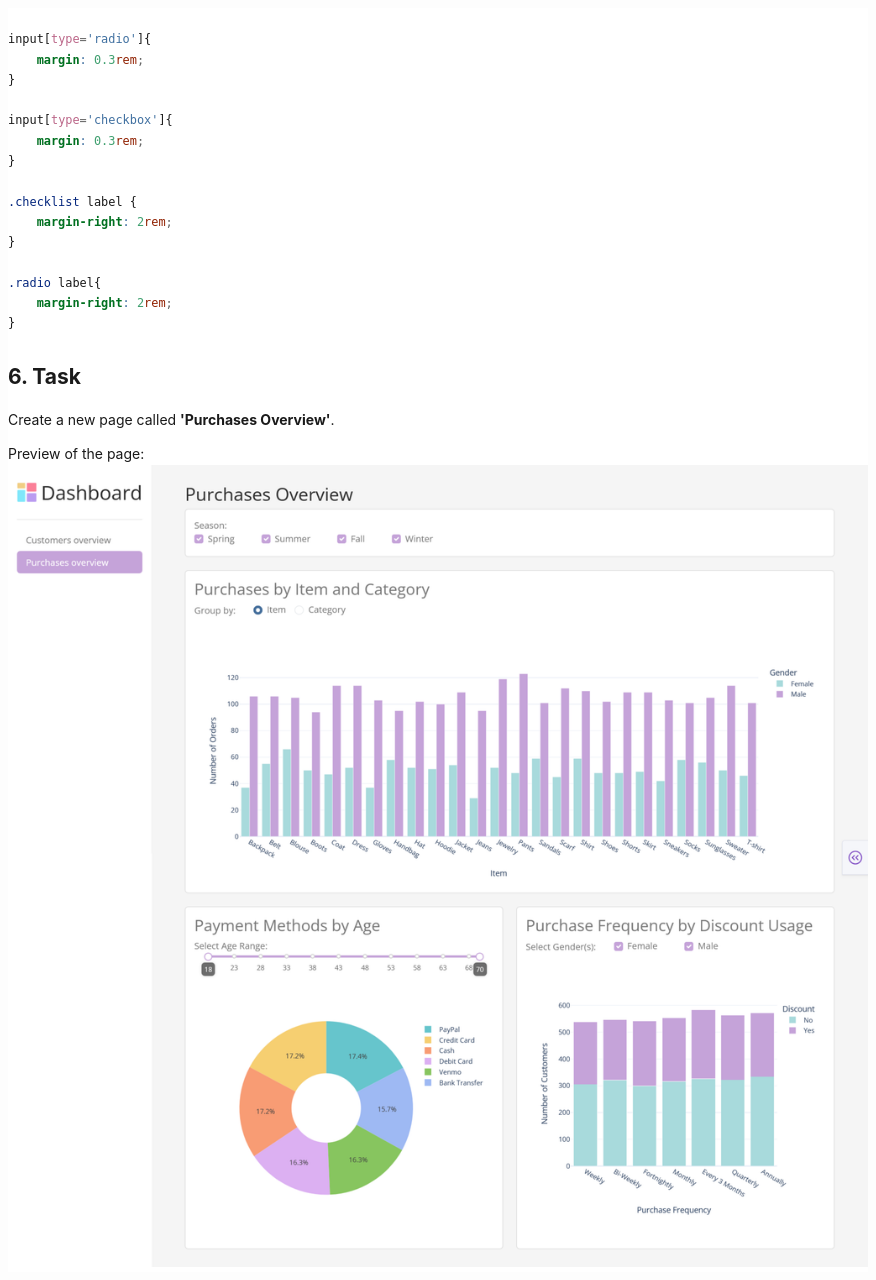```css

input[type='radio']{
    margin: 0.3rem;
}

input[type='checkbox']{
    margin: 0.3rem;
}

.checklist label {
    margin-right: 2rem;
}

.radio label{
    margin-right: 2rem;
}
```
## 6. Task  
Create a new page called **'Purchases Overview'**.

Preview of the page:  
![image](./readme_images/purchases_preview.png)